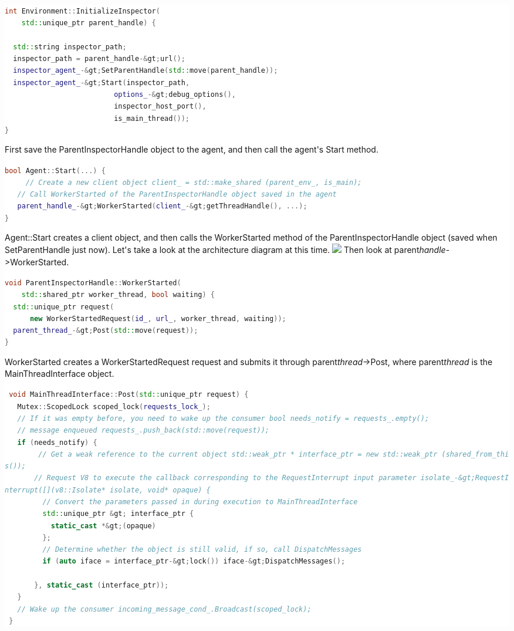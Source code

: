 ```cpp
int Environment::InitializeInspector(
    std::unique_ptr parent_handle) {

  std::string inspector_path;
  inspector_path = parent_handle-&gt;url();
  inspector_agent_-&gt;SetParentHandle(std::move(parent_handle));
  inspector_agent_-&gt;Start(inspector_path,
                          options_-&gt;debug_options(),
                          inspector_host_port(),
                          is_main_thread());
}
```

First save the ParentInspectorHandle object to the agent, and then call the agent's Start method.

```cpp
bool Agent::Start(...) {
	 // Create a new client object client_ = std::make_shared (parent_env_, is_main);
   // Call WorkerStarted of the ParentInspectorHandle object saved in the agent
   parent_handle_-&gt;WorkerStarted(client_-&gt;getThreadHandle(), ...);
}
```

Agent::Start creates a client object, and then calls the WorkerStarted method of the ParentInspectorHandle object (saved when SetParentHandle just now). Let's take a look at the architecture diagram at this time.
![](https://img-blog.csdnimg.cn/6a355ff65a934af7a728824968ea3afc.png?x-oss-process=image/watermark,type_ZmFuZ3poZW5naGVpdGk,shadow_10,text_aHR0cHM6FFLy9ibG9nLmNzZG4ubmV0L1RIRUFOQVJLSA==,size)
Then look at parent*handle*-&gt;WorkerStarted.

```cpp
void ParentInspectorHandle::WorkerStarted(
    std::shared_ptr worker_thread, bool waiting) {
  std::unique_ptr request(
      new WorkerStartedRequest(id_, url_, worker_thread, waiting));
  parent_thread_-&gt;Post(std::move(request));
}
```

WorkerStarted creates a WorkerStartedRequest request and submits it through parent*thread*-&gt;Post, where parent*thread* is the MainThreadInterface object.

```cpp
 void MainThreadInterface::Post(std::unique_ptr request) {
   Mutex::ScopedLock scoped_lock(requests_lock_);
   // If it was empty before, you need to wake up the consumer bool needs_notify = requests_.empty();
   // message enqueued requests_.push_back(std::move(request));
   if (needs_notify) {
  	    // Get a weak reference to the current object std::weak_ptr * interface_ptr = new std::weak_ptr (shared_from_this());
  	   // Request V8 to execute the callback corresponding to the RequestInterrupt input parameter isolate_-&gt;RequestInterrupt([](v8::Isolate* isolate, void* opaque) {
      	 // Convert the parameters passed in during execution to MainThreadInterface
         std::unique_ptr &gt; interface_ptr {
           static_cast *&gt;(opaque)
         };
         // Determine whether the object is still valid, if so, call DispatchMessages
         if (auto iface = interface_ptr-&gt;lock()) iface-&gt;DispatchMessages();

       }, static_cast (interface_ptr));
   }
   // Wake up the consumer incoming_message_cond_.Broadcast(scoped_lock);
 }
```
